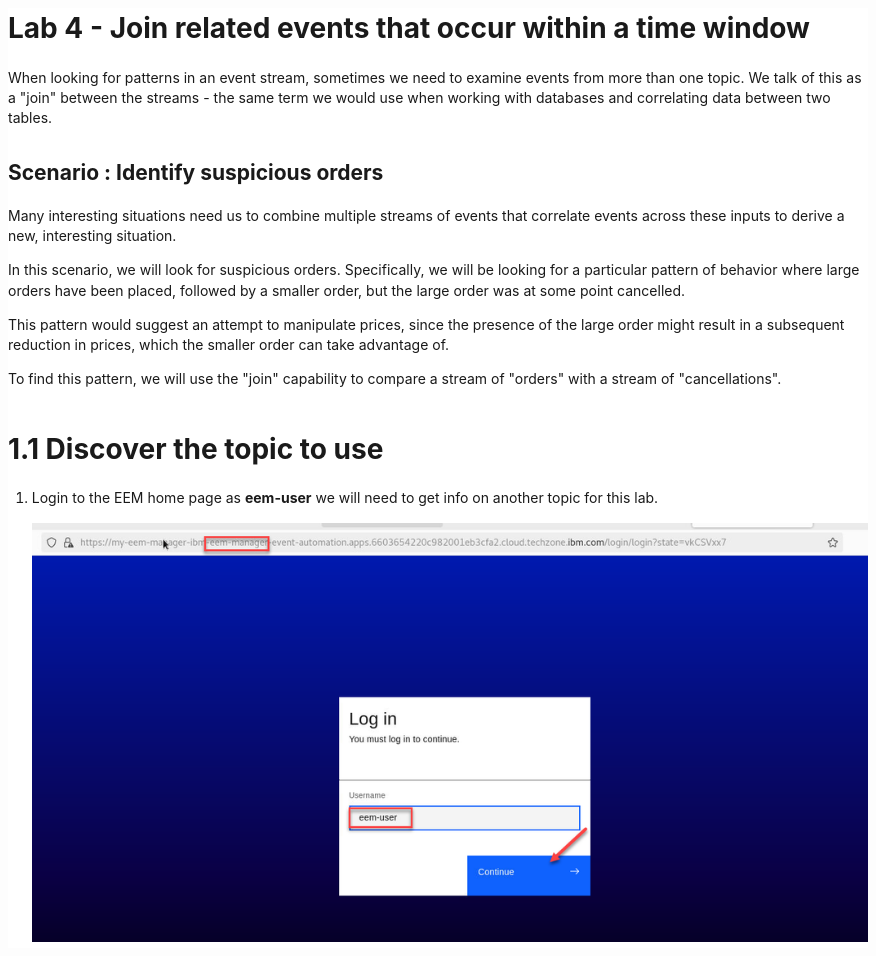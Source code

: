 # Lab 4 - Join related events that occur within a time window

When looking for patterns in an event stream, sometimes we need to examine events from more than one topic. We talk of this as a "join" between the streams - the same term we would use when working with databases and correlating data between two tables.
## Scenario : Identify suspicious orders

Many interesting situations need us to combine multiple streams of events that correlate events across these inputs to derive a new, interesting situation.

In this scenario, we will look for suspicious orders. Specifically, we will be looking for a particular pattern of behavior where large orders have been placed, followed by a smaller order, but the large order was at some point cancelled. 

This pattern would suggest an attempt to manipulate prices, since the presence of the large order might result in a subsequent reduction in prices, which the smaller
order can take advantage of.

To find this pattern, we will use the "join" capability to compare a stream of "orders" with a stream of "cancellations".


# 1.1 Discover the topic to use

1. Login to the EEM home page as **eem-user** we will need to get info on another topic for this lab.

    ![](images/media/image30.png)
